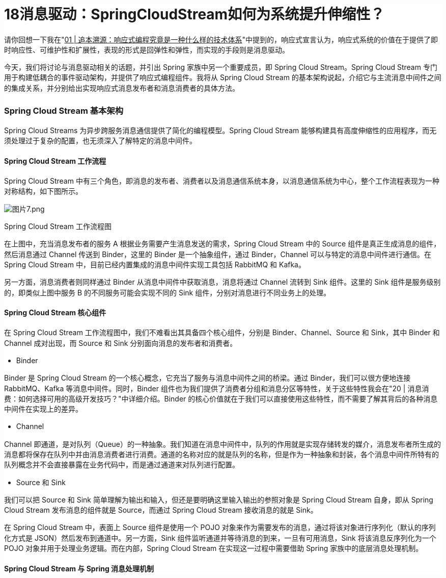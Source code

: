 # 18消息驱动：SpringCloudStream如何为系统提升伸缩性？

请你回想一下我在"[01 \| 追本溯源：响应式编程究竟是一种什么样的技术体系](https://kaiwu.lagou.com/course/courseInfo.htm?courseId=753#/detail/pc?id=6983&fileGuid=xxQTRXtVcqtHK6j8)"中提到的，响应式宣言认为，响应式系统的价值在于提供了即时响应性、可维护性和扩展性，表现的形式是回弹性和弹性，而实现的手段则是消息驱动。

今天，我们将讨论与消息驱动相关的话题，并引出 Spring 家族中另一个重要成员，即 Spring Cloud Stream。Spring Cloud Stream 专门用于构建低耦合的事件驱动架构，并提供了响应式编程组件。我将从 Spring Cloud Stream 的基本架构说起，介绍它与主流消息中间件之间的集成关系，并分别给出实现响应式消息发布者和消息消费者的具体方法。

### Spring Cloud Stream 基本架构

Spring Cloud Streams 为异步跨服务消息通信提供了简化的编程模型。Spring Cloud Stream 能够构建具有高度伸缩性的应用程序，而无须处理过于复杂的配置，也无须深入了解特定的消息中间件。

#### Spring Cloud Stream 工作流程

Spring Cloud Stream 中有三个角色，即消息的发布者、消费者以及消息通信系统本身，以消息通信系统为中心，整个工作流程表现为一种对称结构，如下图所示。


<Image alt="图片7.png" src="https://s0.lgstatic.com/i/image6/M00/3A/E1/CioPOWCBSkeATpnCAAD7HNvxzLk301.png"/> 
  
Spring Cloud Stream 工作流程图

在上图中，充当消息发布者的服务 A 根据业务需要产生消息发送的需求，Spring Cloud Stream 中的 Source 组件是真正生成消息的组件，然后消息通过 Channel 传送到 Binder，这里的 Binder 是一个抽象组件，通过 Binder，Channel 可以与特定的消息中间件进行通信。在 Spring Cloud Stream 中，目前已经内置集成的消息中间件实现工具包括 RabbitMQ 和 Kafka。

另一方面，消息消费者则同样通过 Binder 从消息中间件中获取消息，消息将通过 Channel 流转到 Sink 组件。这里的 Sink 组件是服务级别的，即类似上图中服务 B 的不同服务可能会实现不同的 Sink 组件，分别对消息进行不同业务上的处理。

#### Spring Cloud Stream 核心组件

在 Spring Cloud Stream 工作流程图中，我们不难看出其具备四个核心组件，分别是 Binder、Channel、Source 和 Sink，其中 Binder 和 Channel 成对出现，而 Source 和 Sink 分别面向消息的发布者和消费者。

* Binder

Binder 是 Spring Cloud Stream 的一个核心概念，它充当了服务与消息中间件之间的桥梁。通过 Binder，我们可以很方便地连接 RabbitMQ、Kafka 等消息中间件。同时，Binder 组件也为我们提供了消费者分组和消息分区等特性，关于这些特性我会在"20 \| 消息消费：如何选择可用的高级开发技巧？"中详细介绍。Binder 的核心价值就在于我们可以直接使用这些特性，而不需要了解其背后的各种消息中间件在实现上的差异。

* Channel

Channel 即通道，是对队列（Queue）的一种抽象。我们知道在消息中间件中，队列的作用就是实现存储转发的媒介，消息发布者所生成的消息都将保存在队列中并由消息消费者进行消费。通道的名称对应的就是队列的名称，但是作为一种抽象和封装，各个消息中间件所特有的队列概念并不会直接暴露在业务代码中，而是通过通道来对队列进行配置。

* Source 和 Sink

我们可以把 Source 和 Sink 简单理解为输出和输入，但还是要明确这里输入输出的参照对象是 Spring Cloud Stream 自身，即从 Spring Cloud Stream 发布消息的组件就是 Source，而通过 Spring Cloud Stream 接收消息的就是 Sink。

在 Spring Cloud Stream 中，表面上 Source 组件是使用一个 POJO 对象来作为需要发布的消息，通过将该对象进行序列化（默认的序列化方式是 JSON）然后发布到通道中。另一方面，Sink 组件监听通道并等待消息的到来，一旦有可用消息，Sink 将该消息反序列化为一个 POJO 对象并用于处理业务逻辑。而在内部，Spring Cloud Stream 在实现这一过程中需要借助 Spring 家族中的底层消息处理机制。

#### Spring Cloud Stream 与 Spring 消息处理机制
